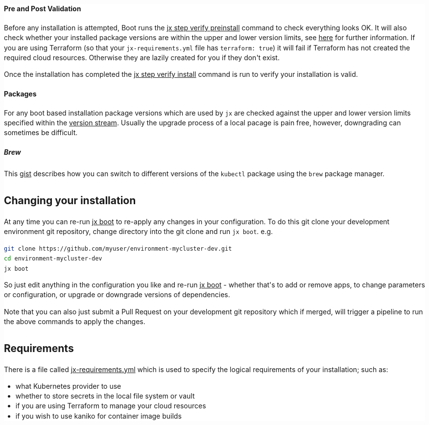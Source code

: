 #### Pre and Post Validation

Before any installation is attempted, Boot runs the [jx step verify preinstall](/commands/jx_step_verify_preinstall/) command to check everything looks OK.
It will also check whether your installed package versions are within the upper and lower version limits, see [here](https://github.com/jenkins-x/jenkins-x-versions/tree/master/packages) for further information.
If you are using Terraform (so that your `jx-requirements.yml` file has `terraform: true`) it will fail if Terraform has not created the required cloud resources.
Otherwise they are lazily created for you if they don't exist.

Once the installation has completed the [jx step verify install](/commands/jx_step_verify_install/) command is run to verify your installation is valid.

#### Packages

For any boot based installation package versions which are used by `jx` are checked against the upper and lower version limits specified within the [version stream](https://github.com/jenkins-x/jenkins-x-versions/tree/master/packages).
Usually the upgrade process of a local pacage is pain free, however, downgrading can sometimes be difficult.

##### Brew

This [gist](https://gist.github.com/rdump/b79a63084b47f99a41514432132bd408) describes how you can switch to different versions of the `kubectl` package using the `brew` package manager.

## Changing your installation

At any time you can re-run [jx boot](/commands/jx_boot/) to re-apply any changes in your configuration. To do this git clone your development environment git repository, change directory into the git clone and run `jx boot`. e.g.

```sh
git clone https://github.com/myuser/environment-mycluster-dev.git
cd environment-mycluster-dev
jx boot
```

So just edit anything in the configuration you like and re-run [jx boot](/commands/jx_boot/) - whether that's to add or remove apps, to change parameters or configuration, or upgrade or downgrade versions of dependencies.

Note that you can also just submit a Pull Request on your development git repository which if merged, will trigger a pipeline to run the above commands to apply the changes.

## Requirements

There is a file called [jx-requirements.yml](https://github.com/jenkins-x/jenkins-x-boot-config/blob/master/jx-requirements.yml) which is used to specify the logical requirements of your installation; such as:

- what Kubernetes provider to use
- whether to store secrets in the local file system or vault
- if you are using Terraform to manage your cloud resources
- if you wish to use kaniko for container image builds
